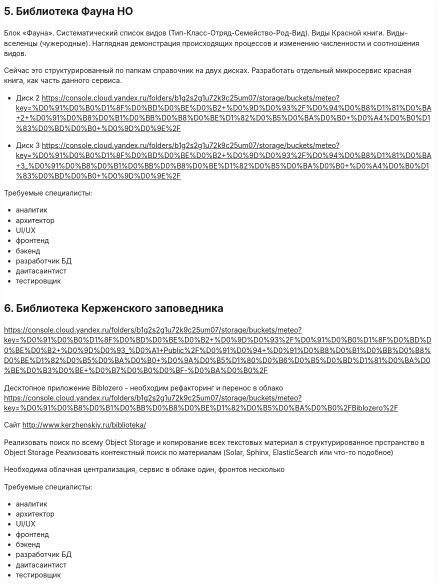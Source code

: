  
## 5. Библиотека Фауна НО

Блок «Фауна». Систематический список видов (Тип-Класс-Отряд-Семейство-Род-Вид). Виды Красной книги. Виды-вселенцы (чужеродные). Наглядная демонстрация происходящих процессов и изменению численности и соотношения видов.

Сейчас это структурированный по папкам справочник на двух дисках. Разработать отдельный микросервис красная книга, как часть данного сервиса.
- Диск 2
https://console.cloud.yandex.ru/folders/b1g2s2g1u72k9c25um07/storage/buckets/meteo?key=%D0%91%D0%B0%D1%8F%D0%BD%D0%BE%D0%B2+%D0%9D%D0%93%2F%D0%94%D0%B8%D1%81%D0%BA+2+%D0%91%D0%B8%D0%B1%D0%BB%D0%B8%D0%BE%D1%82%D0%B5%D0%BA%D0%B0+%D0%A4%D0%B0%D1%83%D0%BD%D0%B0+%D0%9D%D0%9E%2F

- Диск 3
https://console.cloud.yandex.ru/folders/b1g2s2g1u72k9c25um07/storage/buckets/meteo?key=%D0%91%D0%B0%D1%8F%D0%BD%D0%BE%D0%B2+%D0%9D%D0%93%2F%D0%94%D0%B8%D1%81%D0%BA+3_%D0%91%D0%B8%D0%B1%D0%BB%D0%B8%D0%BE%D1%82%D0%B5%D0%BA%D0%B0+%D0%A4%D0%B0%D1%83%D0%BD%D0%B0+%D0%9D%D0%9E%2F

 Требуемые специалисты:
 - аналитик
 - архитектор
 - UI/UX
 - фронтенд
 - бэкенд
 - разработчик БД
 - даитасаинтист
 - тестировщик

 ## 6. Библиотека Керженского заповедника
 https://console.cloud.yandex.ru/folders/b1g2s2g1u72k9c25um07/storage/buckets/meteo?key=%D0%91%D0%B0%D1%8F%D0%BD%D0%BE%D0%B2+%D0%9D%D0%93%2F%D0%91%D0%B0%D1%8F%D0%BD%D0%BE%D0%B2+%D0%9D%D0%93_%D0%A1+Public%2F%D0%91%D0%94+%D0%91%D0%B8%D0%B1%D0%BB%D0%B8%D0%BE%D1%82%D0%B5%D0%BA%D0%B0+%D0%9A%D0%B5%D1%80%D0%B6%D0%B5%D0%BD%D1%81%D0%BA%D0%BE%D0%B3%D0%BE+%D0%B7%D0%B0%D0%BF-%D0%BA%D0%B0%2F

Десктопное приложение Biblozero - необходим рефакторинг и перенос в облако
 https://console.cloud.yandex.ru/folders/b1g2s2g1u72k9c25um07/storage/buckets/meteo?key=%D0%91%D0%B8%D0%B1%D0%BB%D0%B8%D0%BE%D1%82%D0%B5%D0%BA%D0%B0%2FBiblozero%2F

Сайт
http://www.kerzhenskiy.ru/biblioteka/

Реализовать поиск по всему Object Storage и копирование всех текстовых материал в структурированное прстранство в Object Storage
Реализовать контекстный поиск по материалам (Solar, Sphinx, ElasticSearch или что-то подобное)
  
Необходима облачная централизация, сервис в облаке один, фронтов несколько

 Требуемые специалисты:
 - аналитик
 - архитектор
 - UI/UX
 - фронтенд
 - бэкенд
 - разработчик БД
 - даитасаинтист
 - тестировщик
